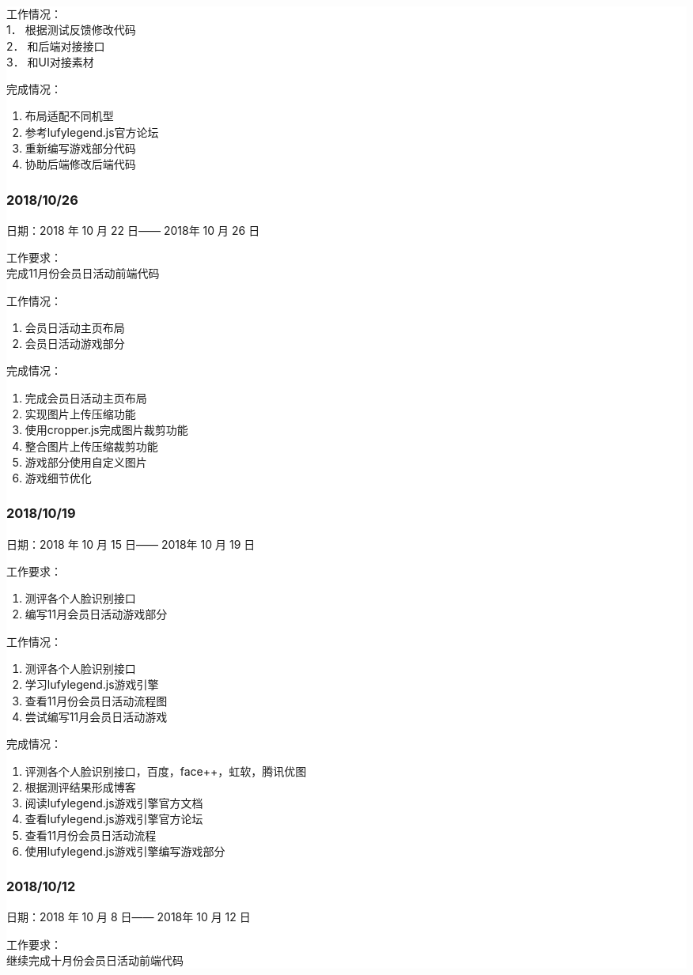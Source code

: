 工作情况：   
1．	根据测试反馈修改代码  
2．	和后端对接接口  
3．	和UI对接素材  

完成情况：   
1.	布局适配不同机型  
2.	参考lufylegend.js官方论坛  
3.	重新编写游戏部分代码  
4.	协助后端修改后端代码 
 
### 2018/10/26
日期：2018 年  10   月   22  日—— 2018年   10  月   26  日  

工作要求：  
完成11月份会员日活动前端代码  

工作情况：   
1.	会员日活动主页布局  
2.	会员日活动游戏部分  

完成情况：   
1.	完成会员日活动主页布局  
2.	实现图片上传压缩功能  
3.	使用cropper.js完成图片裁剪功能  
4.	整合图片上传压缩裁剪功能  
5.	游戏部分使用自定义图片  
6.	游戏细节优化  

### 2018/10/19
日期：2018 年  10   月   15  日—— 2018年   10  月   19  日  

工作要求：  
1.	测评各个人脸识别接口  
2.	编写11月会员日活动游戏部分  

工作情况：   
1.	测评各个人脸识别接口  
2.	学习lufylegend.js游戏引擎  
3.	查看11月份会员日活动流程图  
4.	尝试编写11月会员日活动游戏  

完成情况：   
1.	评测各个人脸识别接口，百度，face++，虹软，腾讯优图  
2.	根据测评结果形成博客  
3.	阅读lufylegend.js游戏引擎官方文档  
4.	查看lufylegend.js游戏引擎官方论坛  
5.	查看11月份会员日活动流程  
6.	使用lufylegend.js游戏引擎编写游戏部分  

### 2018/10/12
日期：2018 年  10   月   8  日—— 2018年   10  月   12  日  

工作要求：  
继续完成十月份会员日活动前端代码  
